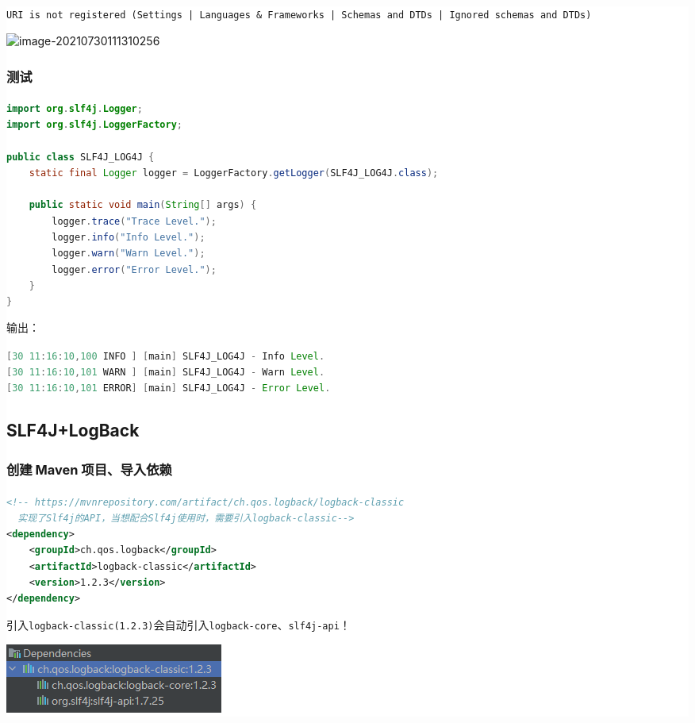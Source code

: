 `URI is not registered (Settings | Languages & Frameworks | Schemas and DTDs | Ignored schemas and DTDs)`

![image-20210730111310256](Log笔记.assets/image-20210730111310256.png)

### 测试

```java
import org.slf4j.Logger;
import org.slf4j.LoggerFactory;

public class SLF4J_LOG4J {
    static final Logger logger = LoggerFactory.getLogger(SLF4J_LOG4J.class);

    public static void main(String[] args) {
        logger.trace("Trace Level.");
        logger.info("Info Level.");
        logger.warn("Warn Level.");
        logger.error("Error Level.");
    }
}
```



输出：

```java
[30 11:16:10,100 INFO ] [main] SLF4J_LOG4J - Info Level.
[30 11:16:10,101 WARN ] [main] SLF4J_LOG4J - Warn Level.
[30 11:16:10,101 ERROR] [main] SLF4J_LOG4J - Error Level.
```



## SLF4J+LogBack

### 创建 Maven 项目、导入依赖

```xml
<!-- https://mvnrepository.com/artifact/ch.qos.logback/logback-classic
  实现了Slf4j的API，当想配合Slf4j使用时，需要引入logback-classic-->
<dependency>
    <groupId>ch.qos.logback</groupId>
    <artifactId>logback-classic</artifactId>
    <version>1.2.3</version>
</dependency>
```

引入`logback-classic(1.2.3)`会自动引入`logback-core`、`slf4j-api`！

![logback-classic](../LogPictures/logback-classic.png)
